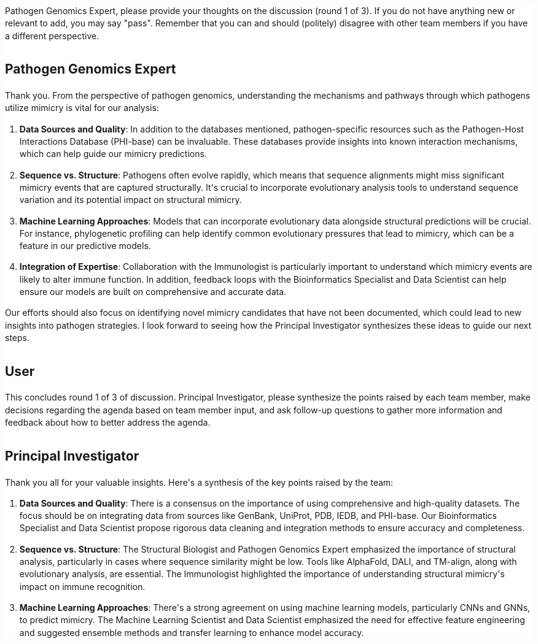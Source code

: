 Pathogen Genomics Expert, please provide your thoughts on the discussion (round 1 of 3). If you do not have anything new or relevant to add, you may say "pass". Remember that you can and should (politely) disagree with other team members if you have a different perspective.

## Pathogen Genomics Expert

Thank you. From the perspective of pathogen genomics, understanding the mechanisms and pathways through which pathogens utilize mimicry is vital for our analysis:

1. **Data Sources and Quality**: In addition to the databases mentioned, pathogen-specific resources such as the Pathogen-Host Interactions Database (PHI-base) can be invaluable. These databases provide insights into known interaction mechanisms, which can help guide our mimicry predictions.

2. **Sequence vs. Structure**: Pathogens often evolve rapidly, which means that sequence alignments might miss significant mimicry events that are captured structurally. It's crucial to incorporate evolutionary analysis tools to understand sequence variation and its potential impact on structural mimicry.

3. **Machine Learning Approaches**: Models that can incorporate evolutionary data alongside structural predictions will be crucial. For instance, phylogenetic profiling can help identify common evolutionary pressures that lead to mimicry, which can be a feature in our predictive models.

4. **Integration of Expertise**: Collaboration with the Immunologist is particularly important to understand which mimicry events are likely to alter immune function. In addition, feedback loops with the Bioinformatics Specialist and Data Scientist can help ensure our models are built on comprehensive and accurate data.

Our efforts should also focus on identifying novel mimicry candidates that have not been documented, which could lead to new insights into pathogen strategies. I look forward to seeing how the Principal Investigator synthesizes these ideas to guide our next steps.

## User

This concludes round 1 of 3 of discussion. Principal Investigator, please synthesize the points raised by each team member, make decisions regarding the agenda based on team member input, and ask follow-up questions to gather more information and feedback about how to better address the agenda.

## Principal Investigator

Thank you all for your valuable insights. Here's a synthesis of the key points raised by the team:

1. **Data Sources and Quality**: There is a consensus on the importance of using comprehensive and high-quality datasets. The focus should be on integrating data from sources like GenBank, UniProt, PDB, IEDB, and PHI-base. Our Bioinformatics Specialist and Data Scientist propose rigorous data cleaning and integration methods to ensure accuracy and completeness.

2. **Sequence vs. Structure**: The Structural Biologist and Pathogen Genomics Expert emphasized the importance of structural analysis, particularly in cases where sequence similarity might be low. Tools like AlphaFold, DALI, and TM-align, along with evolutionary analysis, are essential. The Immunologist highlighted the importance of understanding structural mimicry's impact on immune recognition.

3. **Machine Learning Approaches**: There's a strong agreement on using machine learning models, particularly CNNs and GNNs, to predict mimicry. The Machine Learning Scientist and Data Scientist emphasized the need for effective feature engineering and suggested ensemble methods and transfer learning to enhance model accuracy.
